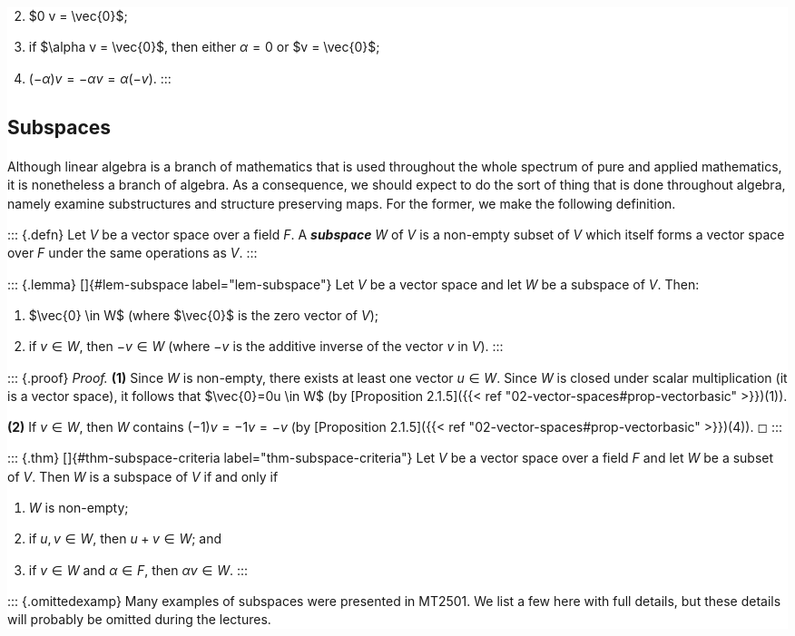 2.  $0 v = \vec{0}$;

3.  if $\alpha v = \vec{0}$, then either $\alpha = 0$ or $v = \vec{0}$;

4.  $(-\alpha)v = -\alpha v = \alpha(-v)$.
:::

## Subspaces

Although linear algebra is a branch of mathematics that is used
throughout the whole spectrum of pure and applied mathematics, it is
nonetheless a branch of algebra. As a consequence, we should expect to
do the sort of thing that is done throughout algebra, namely examine
substructures and structure preserving maps. For the former, we make the
following definition.

::: {.defn}
Let $V$ be a vector space over a field $F$. A ***subspace*** $W$ of $V$
is a non-empty subset of $V$ which itself forms a vector space over $F$
under the same operations as $V$.
:::

::: {.lemma}
[]{#lem-subspace label="lem-subspace"} Let $V$ be a
vector space and let $W$ be a subspace of $V$. Then:

1.  $\vec{0} \in W$ (where $\vec{0}$ is the zero vector of $V$);

2.  if $v \in W$, then $-v \in W$ (where $-v$ is the additive inverse of
    the vector $v$ in $V$).
:::

::: {.proof}
*Proof.* **(1)** Since $W$ is non-empty, there exists at least one
vector $u \in W$. Since $W$ is closed under scalar multiplication (it is
a vector space), it follows that $\vec{0}=0u \in W$ (by
[Proposition 2.1.5]({{< ref "02-vector-spaces#prop-vectorbasic" >}})(1)).

**(2)** If $v\in W$, then $W$ contains $(-1)v = -1v = -v$ (by
[Proposition 2.1.5]({{< ref "02-vector-spaces#prop-vectorbasic" >}})(4)). ◻
:::

::: {.thm}
[]{#thm-subspace-criteria label="thm-subspace-criteria"} Let $V$ be a vector space over a
field $F$ and let $W$ be a subset of $V$. Then $W$ is a subspace of $V$
if and only if

1.  $W$ is non-empty;

2.  if $u,v \in W$, then $u+v \in W$; and

3.  if $v \in W$ and $\alpha \in F$, then $\alpha v \in W$.
:::

::: {.omittedexamp}
Many examples of subspaces were presented in MT2501. We list a few here
with full details, but these details will probably be omitted during the
lectures.
